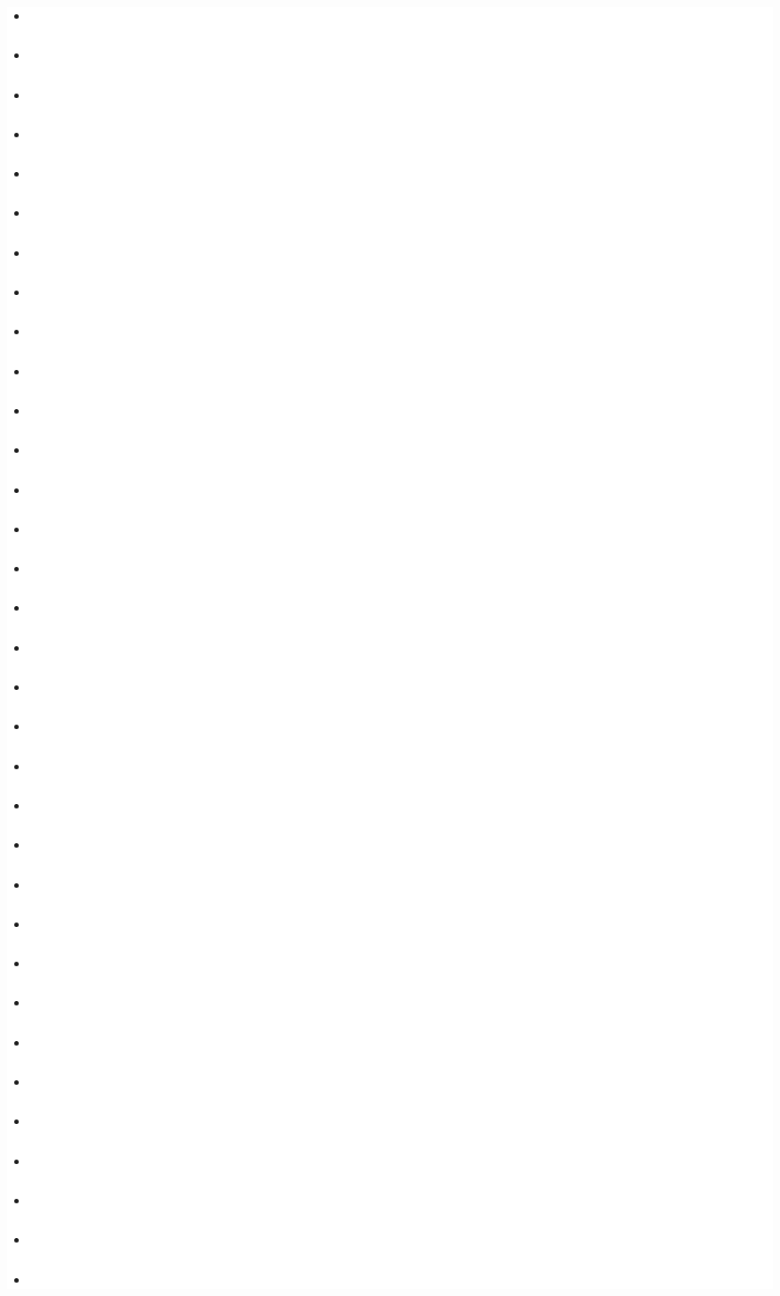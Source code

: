 - [](/2020/02/1225046788639379461/)

- [](/2020/02/1224998697416527874/)

- [](/2020/02/1224831899962527744/)

- [](/2020/02/1224633622239428608/)

- [](/2020/02/1224597966524014594/)

- [](/2020/02/1224317918034481152/)

- [](/2020/02/1224196229921292288/)

- [](/2020/02/1224100647449923584/)

- [](/2020/02/1224093918884532224/)

- [](/2020/02/1224088903021281280/)

- [](/2020/02/1223980874032504832/)

- [](/2020/02/1223967200643448833/)

- [](/2020/02/1223964463180607490/)

- [](/2020/02/1223656146868637696/)

- [](/2020/02/1223585788094377984/)

- [](/2020/02/1223585377111293952/)

- [](/2020/02/1223551964446887940/)

- [](/2020/01/1223295445172023296/)

- [](/2020/01/1223148220227784704/)

- [](/2020/01/1223113973559521282/)

- [](/2020/01/1223099667656761344/)

- [](/2020/01/1222850713350393856/)

- [](/2020/01/1222413618265804800/)

- [](/2020/01/1222332051749097472/)

- [](/2020/01/1222178091545456640/)

- [](/2020/01/1221967670502817792/)

- [](/2020/01/1221047704253542400/)

- [](/2020/01/1220844199026679808/)

- [](/2020/01/1220741143647924224/)

- [](/2020/01/1220722383302090753/)

- [](/2020/01/1220707757793300481/)

- [](/2020/01/1220674891445428225/)

- [](/2020/01/1220618129773973505/)
